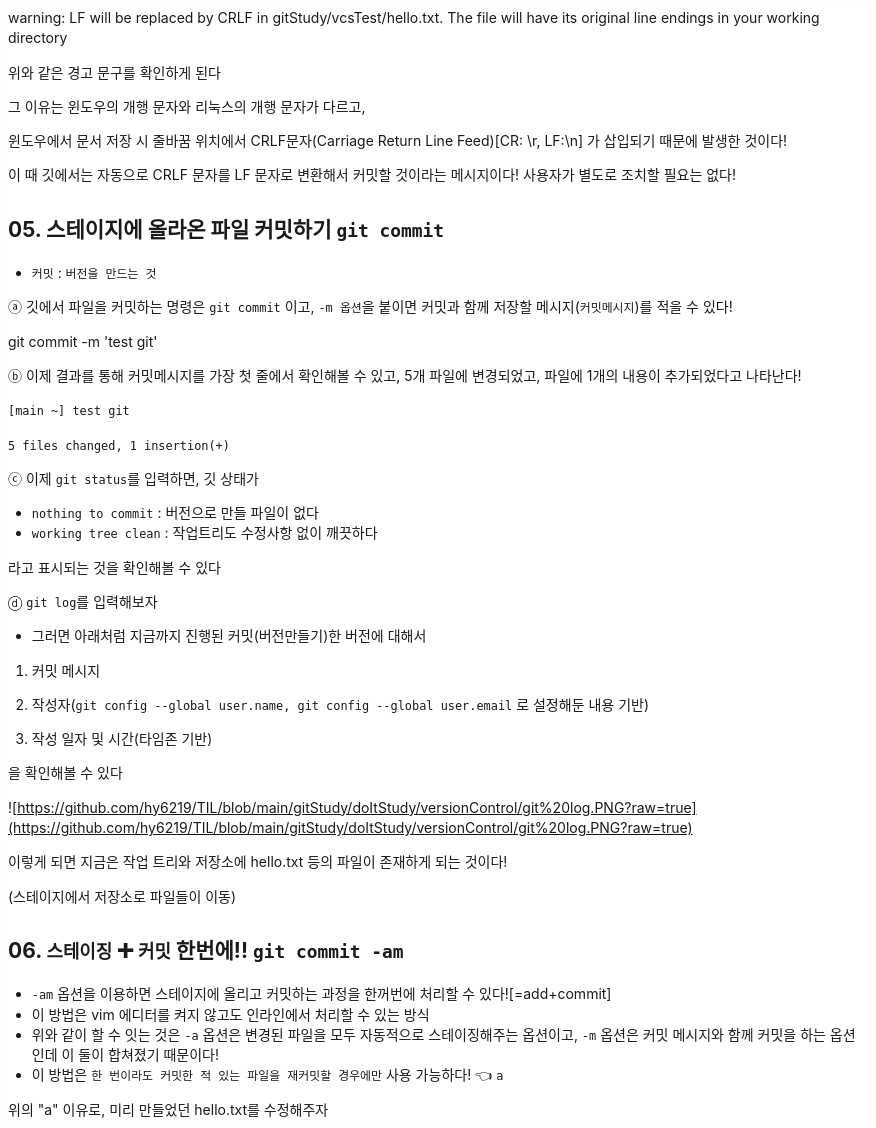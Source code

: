 warning: LF will be replaced by CRLF in gitStudy/vcsTest/hello.txt.
The file will have its original line endings in your working directory

위와 같은 경고 문구를 확인하게 된다

그 이유는 윈도우의 개행 문자와 리눅스의 개행 문자가 다르고,

윈도우에서 문서 저장 시 줄바꿈 위치에서 CRLF문자(Carriage Return Line Feed)[CR: \r, LF:\n] 가 삽입되기 때문에 발생한 것이다!

이 때 깃에서는 자동으로 CRLF 문자를 LF 문자로 변환해서 커밋할 것이라는 메시지이다! 사용자가 별도로 조치할 필요는 없다!

## 05. 스테이지에 올라온 파일 커밋하기 `git commit`

- `커밋` : `버전을 만드는 것`

ⓐ 깃에서 파일을 커밋하는 명령은 `git commit` 이고, `-m 옵션`을 붙이면 커밋과 함께 저장할 메시지(`커밋메시지`)를 적을 수 있다!

git commit -m 'test git'

ⓑ 이제 결과를 통해 커밋메시지를 가장 첫 줄에서 확인해볼 수 있고, 5개 파일에 변경되었고, 파일에 1개의 내용이 추가되었다고 나타난다!

`[main ~] test git`

`5 files changed, 1 insertion(+)`

ⓒ 이제 `git status`를 입력하면, 깃 상태가

- `nothing to commit` : 버전으로 만들 파일이 없다
- `working tree clean` : 작업트리도 수정사항 없이 깨끗하다

라고 표시되는 것을 확인해볼 수 있다

ⓓ `git log`를 입력해보자

- 그러면 아래처럼 지금까지 진행된 커밋(버전만들기)한 버전에 대해서

1) 커밋 메시지

2) 작성자(`git config --global user.name, git config --global user.email` 로 설정해둔 내용 기반)

3) 작성 일자 및 시간(타임존 기반)

을 확인해볼 수 있다

![https://github.com/hy6219/TIL/blob/main/gitStudy/doItStudy/versionControl/git%20log.PNG?raw=true](https://github.com/hy6219/TIL/blob/main/gitStudy/doItStudy/versionControl/git%20log.PNG?raw=true)

이렇게 되면 지금은 작업 트리와 저장소에 hello.txt 등의 파일이 존재하게 되는 것이다!

(스테이지에서 저장소로 파일들이 이동)

## 06. `스테이징` ➕ `커밋` 한번에!! `git commit -am`

- `-am` 옵션을 이용하면 스테이지에 올리고 커밋하는 과정을 한꺼번에 처리할 수 있다![=add+commit]
- 이 방법은 vim 에디터를 켜지 않고도 인라인에서 처리할 수 있는 방식
- 위와 같이 할 수 잇는 것은 `-a` 옵션은 변경된 파일을 모두 자동적으로 스테이징해주는 옵션이고, `-m` 옵션은 커밋 메시지와 함께 커밋을 하는 옵션인데 이 둘이 합쳐졌기 때문이다!
- 이 방법은 `한 번이라도 커밋한 적 있는 파일을 재커밋할 경우에만` 사용 가능하다! 👈 `a`

위의 "a" 이유로, 미리 만들었던 hello.txt를 수정해주자
